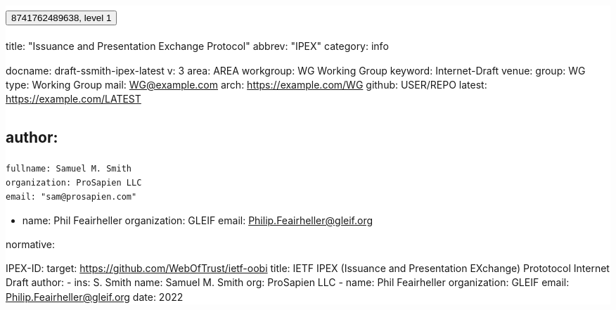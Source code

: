 <div className="accordion accordion-flush" id="annotated-copies">
                    

<div className="accordion-item" data-level="1">
                        

<h2 className="accordion-header" id="header8741762489638">
                        

<button className="accordion-button collapsed" type="button" data-bs-toggle="collapse" data-bs-target="#accordeon-8741762489638" aria-expanded="false" aria-controls="accordeon-8741762489638">
                            8741762489638, level 1
                        

</button>
                        

</h2>
                        

<div id="accordeon-8741762489638" className="accordion-collapse collapse">
                        

<div className="accordion-body">
                            

title: "Issuance and Presentation Exchange Protocol"
abbrev: "IPEX"
category: info

docname: draft-ssmith-ipex-latest
v: 3
area: AREA
workgroup: WG Working Group
keyword: Internet-Draft
venue:
  group: WG
  type: Working Group
  mail: WG@example.com
  arch: https://example.com/WG
  github: USER/REPO
  latest: https://example.com/LATEST

author:
 -
    fullname: Samuel M. Smith
    organization: ProSapien LLC
    email: "sam@prosapien.com"
 -
    name: Phil Feairheller
    organization: GLEIF
    email: Philip.Feairheller@gleif.org


normative:

  IPEX-ID:
    target: https://github.com/WebOfTrust/ietf-oobi
    title: IETF IPEX (Issuance and Presentation EXchange) Prototocol Internet Draft
    author:
      -
        ins: S. Smith
        name: Samuel M. Smith
        org: ProSapien LLC
      -
        name: Phil Feairheller
        organization: GLEIF
        email: Philip.Feairheller@gleif.org
    date: 2022
